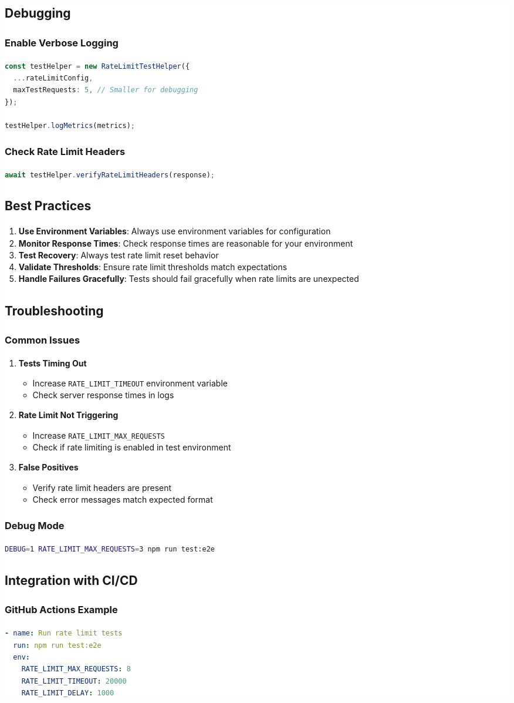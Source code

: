 ## Debugging

### Enable Verbose Logging
```typescript
const testHelper = new RateLimitTestHelper({
  ...rateLimitConfig,
  maxTestRequests: 5, // Smaller for debugging
});

testHelper.logMetrics(metrics);
```

### Check Rate Limit Headers
```typescript
await testHelper.verifyRateLimitHeaders(response);
```

## Best Practices

1. **Use Environment Variables**: Always use environment variables for configuration
2. **Monitor Response Times**: Check response times are reasonable for your environment
3. **Test Recovery**: Always test rate limit reset behavior
4. **Validate Thresholds**: Ensure rate limit thresholds match expectations
5. **Handle Failures Gracefully**: Tests should fail gracefully when rate limits are unexpected

## Troubleshooting

### Common Issues

1. **Tests Timing Out**
   - Increase `RATE_LIMIT_TIMEOUT` environment variable
   - Check server response times in logs

2. **Rate Limit Not Triggering**
   - Increase `RATE_LIMIT_MAX_REQUESTS`
   - Check if rate limiting is enabled in test environment

3. **False Positives**
   - Verify rate limit headers are present
   - Check error messages match expected format

### Debug Mode
```bash
DEBUG=1 RATE_LIMIT_MAX_REQUESTS=3 npm run test:e2e
```

## Integration with CI/CD

### GitHub Actions Example
```yaml
- name: Run rate limit tests
  run: npm run test:e2e
  env:
    RATE_LIMIT_MAX_REQUESTS: 8
    RATE_LIMIT_TIMEOUT: 20000
    RATE_LIMIT_DELAY: 1000